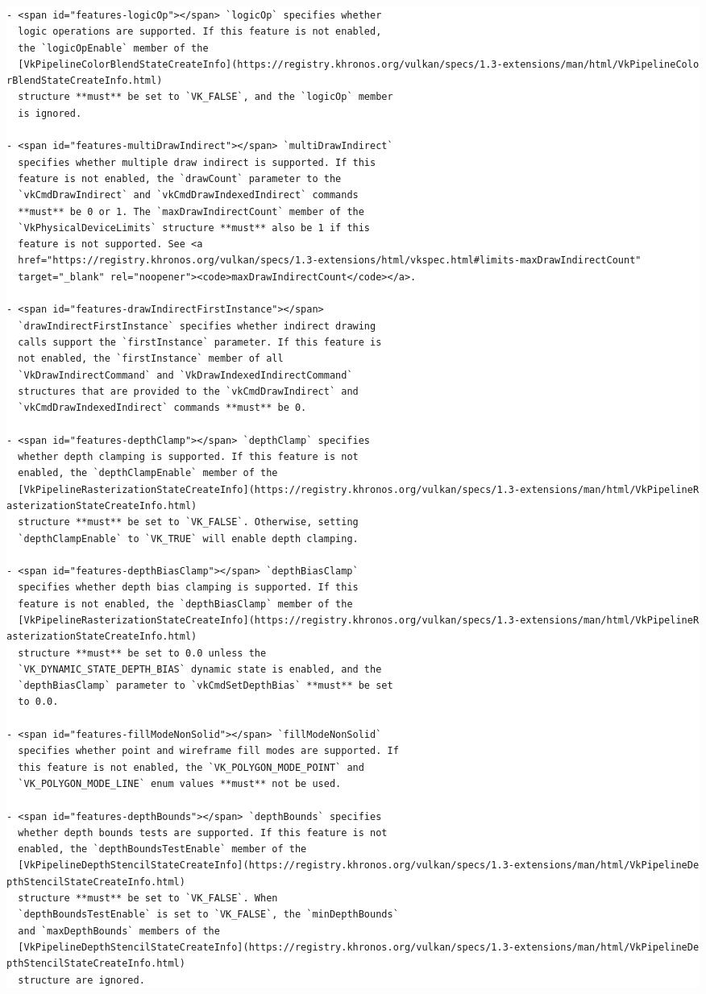     - <span id="features-logicOp"></span> `logicOp` specifies whether
      logic operations are supported. If this feature is not enabled,
      the `logicOpEnable` member of the
      [VkPipelineColorBlendStateCreateInfo](https://registry.khronos.org/vulkan/specs/1.3-extensions/man/html/VkPipelineColorBlendStateCreateInfo.html)
      structure **must** be set to `VK_FALSE`, and the `logicOp` member
      is ignored.

    - <span id="features-multiDrawIndirect"></span> `multiDrawIndirect`
      specifies whether multiple draw indirect is supported. If this
      feature is not enabled, the `drawCount` parameter to the
      `vkCmdDrawIndirect` and `vkCmdDrawIndexedIndirect` commands
      **must** be 0 or 1. The `maxDrawIndirectCount` member of the
      `VkPhysicalDeviceLimits` structure **must** also be 1 if this
      feature is not supported. See <a
      href="https://registry.khronos.org/vulkan/specs/1.3-extensions/html/vkspec.html#limits-maxDrawIndirectCount"
      target="_blank" rel="noopener"><code>maxDrawIndirectCount</code></a>.

    - <span id="features-drawIndirectFirstInstance"></span>
      `drawIndirectFirstInstance` specifies whether indirect drawing
      calls support the `firstInstance` parameter. If this feature is
      not enabled, the `firstInstance` member of all
      `VkDrawIndirectCommand` and `VkDrawIndexedIndirectCommand`
      structures that are provided to the `vkCmdDrawIndirect` and
      `vkCmdDrawIndexedIndirect` commands **must** be 0.

    - <span id="features-depthClamp"></span> `depthClamp` specifies
      whether depth clamping is supported. If this feature is not
      enabled, the `depthClampEnable` member of the
      [VkPipelineRasterizationStateCreateInfo](https://registry.khronos.org/vulkan/specs/1.3-extensions/man/html/VkPipelineRasterizationStateCreateInfo.html)
      structure **must** be set to `VK_FALSE`. Otherwise, setting
      `depthClampEnable` to `VK_TRUE` will enable depth clamping.

    - <span id="features-depthBiasClamp"></span> `depthBiasClamp`
      specifies whether depth bias clamping is supported. If this
      feature is not enabled, the `depthBiasClamp` member of the
      [VkPipelineRasterizationStateCreateInfo](https://registry.khronos.org/vulkan/specs/1.3-extensions/man/html/VkPipelineRasterizationStateCreateInfo.html)
      structure **must** be set to 0.0 unless the
      `VK_DYNAMIC_STATE_DEPTH_BIAS` dynamic state is enabled, and the
      `depthBiasClamp` parameter to `vkCmdSetDepthBias` **must** be set
      to 0.0.

    - <span id="features-fillModeNonSolid"></span> `fillModeNonSolid`
      specifies whether point and wireframe fill modes are supported. If
      this feature is not enabled, the `VK_POLYGON_MODE_POINT` and
      `VK_POLYGON_MODE_LINE` enum values **must** not be used.

    - <span id="features-depthBounds"></span> `depthBounds` specifies
      whether depth bounds tests are supported. If this feature is not
      enabled, the `depthBoundsTestEnable` member of the
      [VkPipelineDepthStencilStateCreateInfo](https://registry.khronos.org/vulkan/specs/1.3-extensions/man/html/VkPipelineDepthStencilStateCreateInfo.html)
      structure **must** be set to `VK_FALSE`. When
      `depthBoundsTestEnable` is set to `VK_FALSE`, the `minDepthBounds`
      and `maxDepthBounds` members of the
      [VkPipelineDepthStencilStateCreateInfo](https://registry.khronos.org/vulkan/specs/1.3-extensions/man/html/VkPipelineDepthStencilStateCreateInfo.html)
      structure are ignored.
